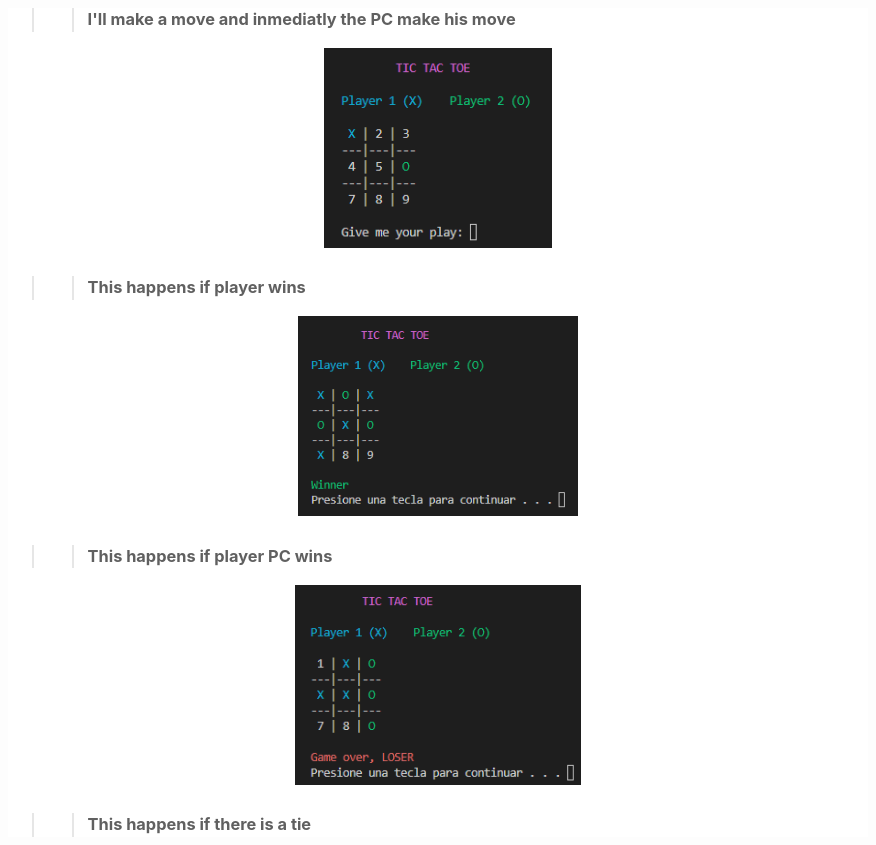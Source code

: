>>### I'll make a move and inmediatly the PC make his move

 <div align="center">
<img alt="IMAGE NOT FOUND" height="200" src="./Images_U3/PvPC1.1.png">
</div>

>>### This happens if player wins

<div align="center">
<img alt="IMAGE NOT FOUND" height="200" src="./Images_U3/PvPC1.2.png"> 
</div>

>>### This happens if player PC wins

<div align="center">
<img alt="IMAGE NOT FOUND" height="200" src="./Images_U3/PvPC1.3.png"> 
</div>

>>### This happens if there is a tie 
